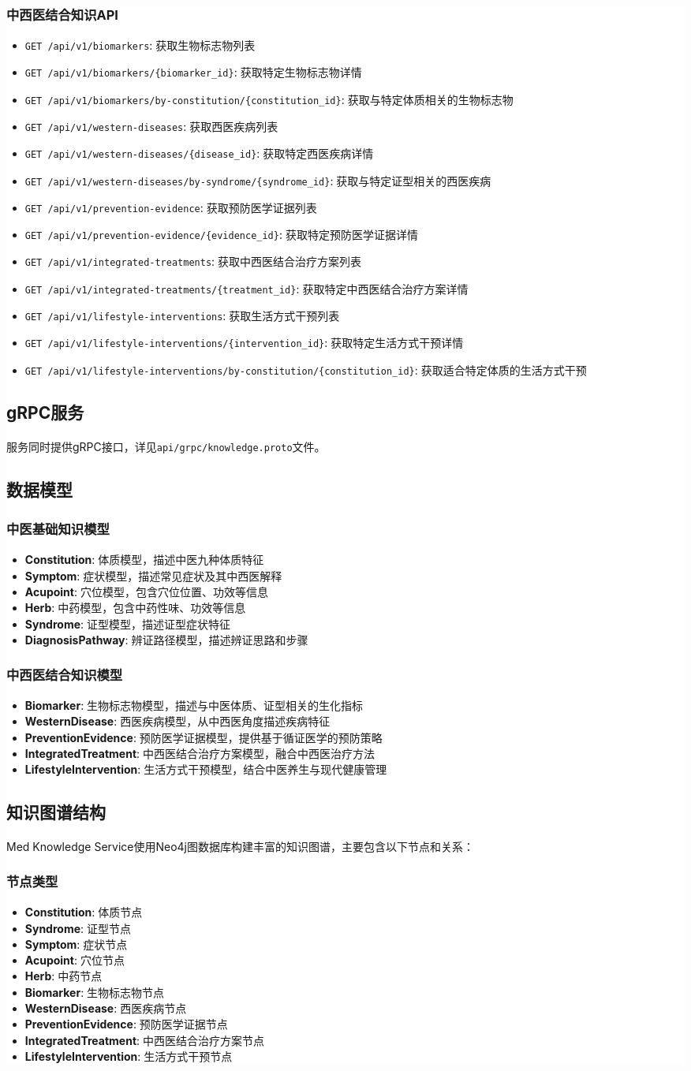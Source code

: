 ### 中西医结合知识API

- `GET /api/v1/biomarkers`: 获取生物标志物列表
- `GET /api/v1/biomarkers/{biomarker_id}`: 获取特定生物标志物详情
- `GET /api/v1/biomarkers/by-constitution/{constitution_id}`: 获取与特定体质相关的生物标志物

- `GET /api/v1/western-diseases`: 获取西医疾病列表
- `GET /api/v1/western-diseases/{disease_id}`: 获取特定西医疾病详情
- `GET /api/v1/western-diseases/by-syndrome/{syndrome_id}`: 获取与特定证型相关的西医疾病

- `GET /api/v1/prevention-evidence`: 获取预防医学证据列表
- `GET /api/v1/prevention-evidence/{evidence_id}`: 获取特定预防医学证据详情

- `GET /api/v1/integrated-treatments`: 获取中西医结合治疗方案列表
- `GET /api/v1/integrated-treatments/{treatment_id}`: 获取特定中西医结合治疗方案详情

- `GET /api/v1/lifestyle-interventions`: 获取生活方式干预列表
- `GET /api/v1/lifestyle-interventions/{intervention_id}`: 获取特定生活方式干预详情
- `GET /api/v1/lifestyle-interventions/by-constitution/{constitution_id}`: 获取适合特定体质的生活方式干预

## gRPC服务

服务同时提供gRPC接口，详见`api/grpc/knowledge.proto`文件。

## 数据模型

### 中医基础知识模型

- **Constitution**: 体质模型，描述中医九种体质特征
- **Symptom**: 症状模型，描述常见症状及其中西医解释
- **Acupoint**: 穴位模型，包含穴位位置、功效等信息
- **Herb**: 中药模型，包含中药性味、功效等信息
- **Syndrome**: 证型模型，描述证型症状特征
- **DiagnosisPathway**: 辨证路径模型，描述辨证思路和步骤

### 中西医结合知识模型

- **Biomarker**: 生物标志物模型，描述与中医体质、证型相关的生化指标
- **WesternDisease**: 西医疾病模型，从中西医角度描述疾病特征
- **PreventionEvidence**: 预防医学证据模型，提供基于循证医学的预防策略
- **IntegratedTreatment**: 中西医结合治疗方案模型，融合中西医治疗方法
- **LifestyleIntervention**: 生活方式干预模型，结合中医养生与现代健康管理

## 知识图谱结构

Med Knowledge Service使用Neo4j图数据库构建丰富的知识图谱，主要包含以下节点和关系：

### 节点类型

- **Constitution**: 体质节点
- **Syndrome**: 证型节点
- **Symptom**: 症状节点
- **Acupoint**: 穴位节点
- **Herb**: 中药节点
- **Biomarker**: 生物标志物节点
- **WesternDisease**: 西医疾病节点
- **PreventionEvidence**: 预防医学证据节点
- **IntegratedTreatment**: 中西医结合治疗方案节点
- **LifestyleIntervention**: 生活方式干预节点

